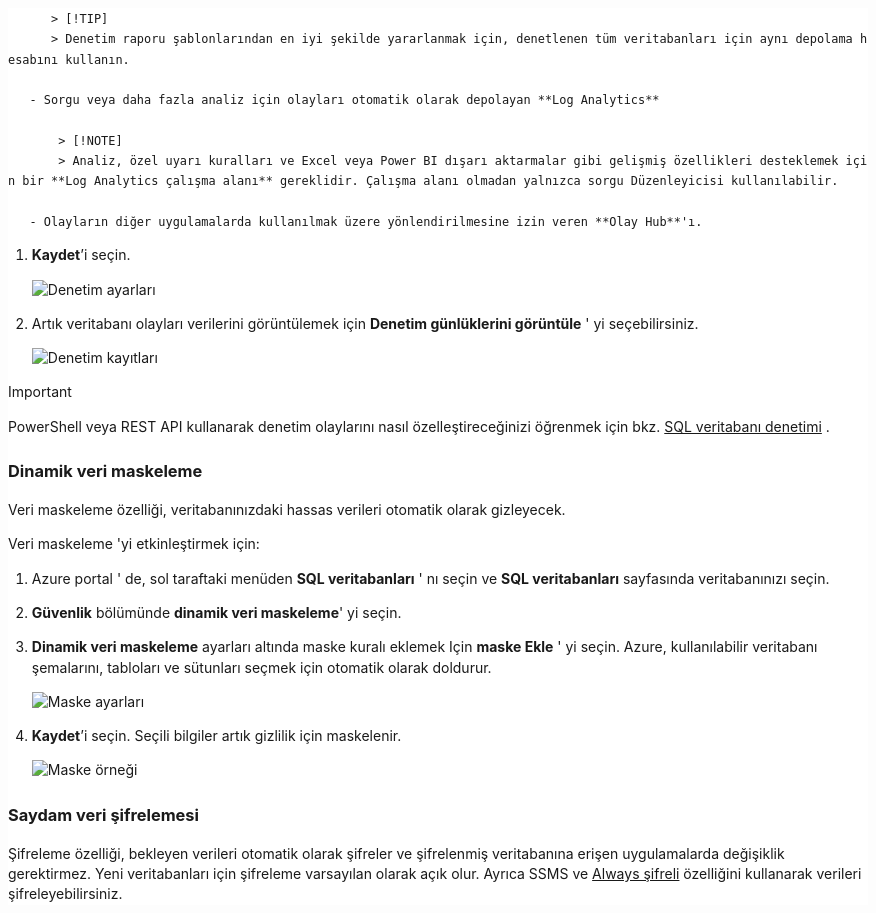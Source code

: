           > [!TIP]
          > Denetim raporu şablonlarından en iyi şekilde yararlanmak için, denetlenen tüm veritabanları için aynı depolama hesabını kullanın.

       - Sorgu veya daha fazla analiz için olayları otomatik olarak depolayan **Log Analytics**

           > [!NOTE]
           > Analiz, özel uyarı kuralları ve Excel veya Power BI dışarı aktarmalar gibi gelişmiş özellikleri desteklemek için bir **Log Analytics çalışma alanı** gereklidir. Çalışma alanı olmadan yalnızca sorgu Düzenleyicisi kullanılabilir.

       - Olayların diğer uygulamalarda kullanılmak üzere yönlendirilmesine izin veren **Olay Hub**'ı.

   1. **Kaydet**’i seçin.

      ![Denetim ayarları](./media/sql-database-security-tutorial/audit-settings.png)

1. Artık veritabanı olayları verilerini görüntülemek için **Denetim günlüklerini görüntüle** ' yi seçebilirsiniz.

    ![Denetim kayıtları](./media/sql-database-security-tutorial/audit-records.png)

> [!IMPORTANT]
> PowerShell veya REST API kullanarak denetim olaylarını nasıl özelleştireceğinizi öğrenmek için bkz. [SQL veritabanı denetimi](sql-database-auditing.md) .

### <a name="dynamic-data-masking"></a>Dinamik veri maskeleme

Veri maskeleme özelliği, veritabanınızdaki hassas verileri otomatik olarak gizleyecek.

Veri maskeleme 'yi etkinleştirmek için:

1. Azure portal ' de, sol taraftaki menüden **SQL veritabanları** ' nı seçin ve **SQL veritabanları** sayfasında veritabanınızı seçin.

1. **Güvenlik** bölümünde **dinamik veri maskeleme**' yi seçin.

1. **Dinamik veri maskeleme** ayarları altında maske kuralı eklemek Için **maske Ekle** ' yi seçin. Azure, kullanılabilir veritabanı şemalarını, tabloları ve sütunları seçmek için otomatik olarak doldurur.

    ![Maske ayarları](./media/sql-database-security-tutorial/mask-settings.png)

1. **Kaydet**’i seçin. Seçili bilgiler artık gizlilik için maskelenir.

    ![Maske örneği](./media/sql-database-security-tutorial/mask-query.png)

### <a name="transparent-data-encryption"></a>Saydam veri şifrelemesi

Şifreleme özelliği, bekleyen verileri otomatik olarak şifreler ve şifrelenmiş veritabanına erişen uygulamalarda değişiklik gerektirmez. Yeni veritabanları için şifreleme varsayılan olarak açık olur. Ayrıca SSMS ve [Always şifreli](sql-database-always-encrypted.md) özelliğini kullanarak verileri şifreleyebilirsiniz.
